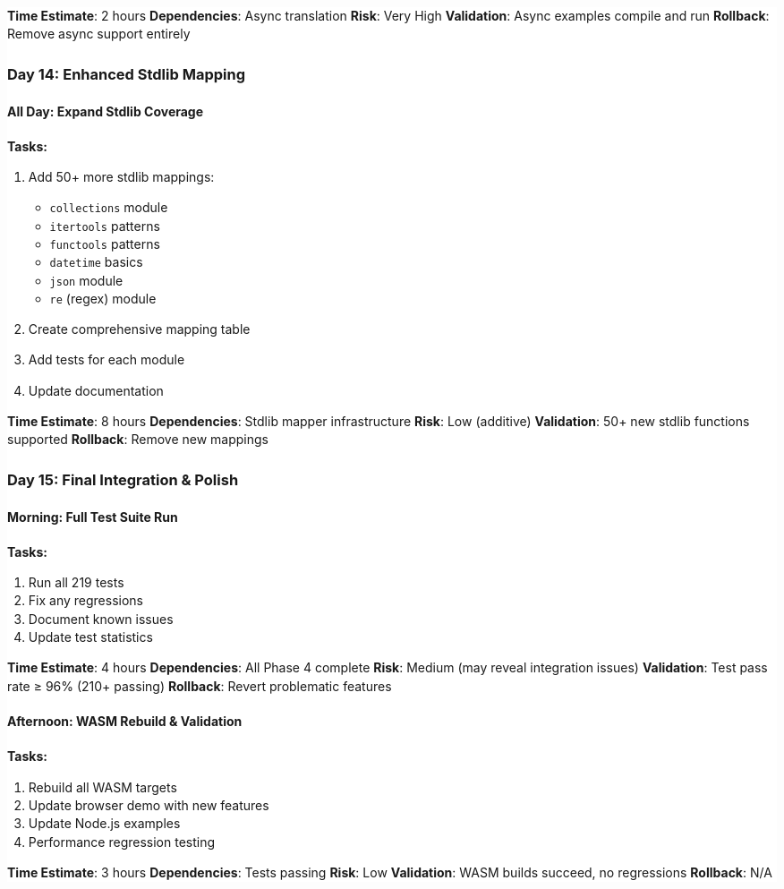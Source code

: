 **Time Estimate**: 2 hours
**Dependencies**: Async translation
**Risk**: Very High
**Validation**: Async examples compile and run
**Rollback**: Remove async support entirely

### Day 14: Enhanced Stdlib Mapping

#### All Day: Expand Stdlib Coverage
**Tasks:**
1. Add 50+ more stdlib mappings:
   - `collections` module
   - `itertools` patterns
   - `functools` patterns
   - `datetime` basics
   - `json` module
   - `re` (regex) module

2. Create comprehensive mapping table
3. Add tests for each module
4. Update documentation

**Time Estimate**: 8 hours
**Dependencies**: Stdlib mapper infrastructure
**Risk**: Low (additive)
**Validation**: 50+ new stdlib functions supported
**Rollback**: Remove new mappings

### Day 15: Final Integration & Polish

#### Morning: Full Test Suite Run
**Tasks:**
1. Run all 219 tests
2. Fix any regressions
3. Document known issues
4. Update test statistics

**Time Estimate**: 4 hours
**Dependencies**: All Phase 4 complete
**Risk**: Medium (may reveal integration issues)
**Validation**: Test pass rate ≥ 96% (210+ passing)
**Rollback**: Revert problematic features

#### Afternoon: WASM Rebuild & Validation
**Tasks:**
1. Rebuild all WASM targets
2. Update browser demo with new features
3. Update Node.js examples
4. Performance regression testing

**Time Estimate**: 3 hours
**Dependencies**: Tests passing
**Risk**: Low
**Validation**: WASM builds succeed, no regressions
**Rollback**: N/A
